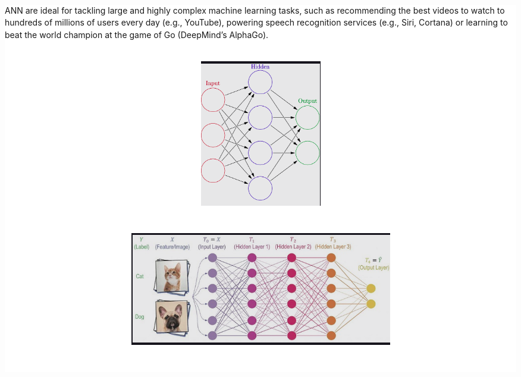 ANN are ideal for tackling large and highly complex machine learning tasks, such as recommending the best videos to watch to hundreds of millions of users every day (e.g., YouTube), powering speech recognition services (e.g., Siri, Cortana) or learning to beat the world champion at the game of Go (DeepMind’s AlphaGo).

<br>
<div align="center">
  <img src="img/nn.png">
  <br>
</div>
<br>


<br>
<div align="center">
  <img src="img/nndive.png">
  <br>
</div>
<br>

<br>
<div align="center">